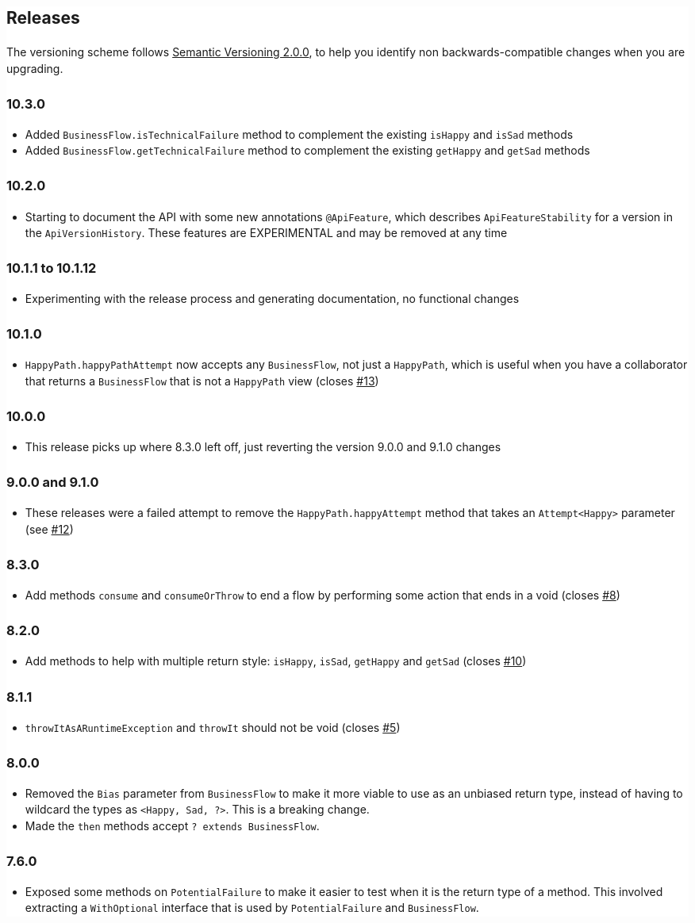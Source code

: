 ## Releases
The versioning scheme follows [Semantic Versioning 2.0.0](http://semver.org/), to help you identify non backwards-compatible changes when you are upgrading.

### 10.3.0
* Added `BusinessFlow.isTechnicalFailure` method to complement the existing `isHappy` and `isSad` methods
* Added `BusinessFlow.getTechnicalFailure` method to complement the existing `getHappy` and `getSad` methods

### 10.2.0
* Starting to document the API with some new annotations `@ApiFeature`, which describes `ApiFeatureStability` for a version in the `ApiVersionHistory`. These features are EXPERIMENTAL and may be removed at any time

### 10.1.1 to 10.1.12
* Experimenting with the release process and generating documentation, no functional changes

### 10.1.0
* `HappyPath.happyPathAttempt` now accepts any `BusinessFlow`, not just a `HappyPath`, which is useful when you have a collaborator that returns a `BusinessFlow` that is not a `HappyPath` view (closes [#13](https://github.com/theangrydev/business-flows/issues/13))

### 10.0.0
* This release picks up where 8.3.0 left off, just reverting the version 9.0.0 and 9.1.0 changes

### 9.0.0 and 9.1.0
* These releases were a failed attempt to remove the `HappyPath.happyAttempt` method that takes an `Attempt<Happy>` parameter (see [#12](https://github.com/theangrydev/business-flows/issues/12))

### 8.3.0
* Add methods `consume` and `consumeOrThrow` to end a flow by performing some action that ends in a void (closes [#8](https://github.com/theangrydev/business-flows/issues/8))

### 8.2.0
* Add methods to help with multiple return style: `isHappy`, `isSad`, `getHappy` and `getSad` (closes [#10](https://github.com/theangrydev/business-flows/issues/10))

### 8.1.1
* `throwItAsARuntimeException` and `throwIt` should not be void (closes [#5](https://github.com/theangrydev/business-flows/issues/5))

### 8.0.0
* Removed the `Bias` parameter from `BusinessFlow` to make it more viable to use as an unbiased return type, instead of having to wildcard the types as `<Happy, Sad, ?>`. This is a breaking change.
* Made the `then` methods accept `? extends BusinessFlow`.

### 7.6.0
* Exposed some methods on `PotentialFailure` to make it easier to test when it is the return type of a method. This involved extracting a `WithOptional` interface that is used by `PotentialFailure` and `BusinessFlow`.
